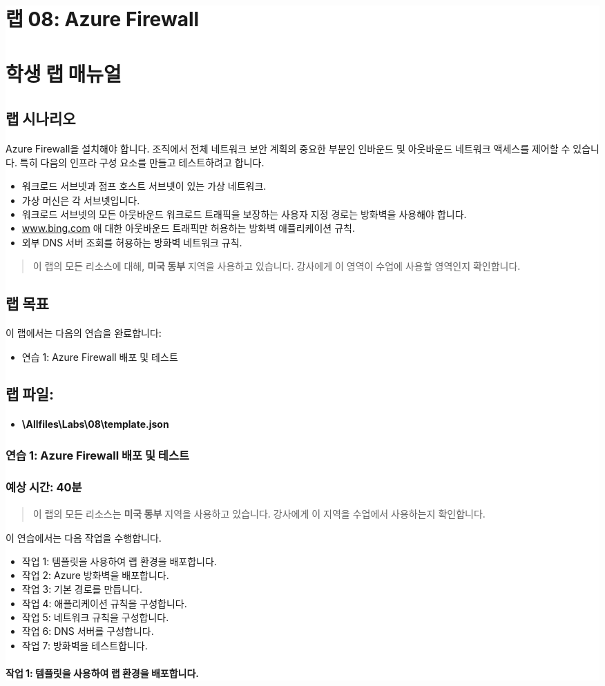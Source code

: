 ﻿---
lab:
    title: '08 - Azure Firewall'
    module: '모듈 02 - 플랫폼 보호 구현'
---

# 랩 08: Azure Firewall
# 학생 랩 매뉴얼

## 랩 시나리오

Azure Firewall을 설치해야 합니다. 조직에서 전체 네트워크 보안 계획의 중요한 부분인 인바운드 및 아웃바운드 네트워크 액세스를 제어할 수 있습니다. 특히 다음의 인프라 구성 요소를 만들고 테스트하려고 합니다.

- 워크로드 서브넷과 점프 호스트 서브넷이 있는 가상 네트워크.
- 가상 머신은 각 서브넷입니다. 
- 워크로드 서브넷의 모든 아웃바운드 워크로드 트래픽을 보장하는 사용자 지정 경로는 방화벽을 사용해야 합니다.
- www.bing.com 애 대한 아웃바운드 트래픽만 허용하는 방화벽 애플리케이션 규칙. 
- 외부 DNS 서버 조회를 허용하는 방화벽 네트워크 규칙.

> 이 랩의 모든 리소스에 대해, **미국 동부** 지역을 사용하고 있습니다. 강사에게 이 영역이 수업에 사용할 영역인지 확인합니다. 

## 랩 목표

이 랩에서는 다음의 연습을 완료합니다:

- 연습 1: Azure Firewall 배포 및 테스트

## 랩 파일:

- **\\Allfiles\\Labs\\08\\template.json**

### 연습 1: Azure Firewall 배포 및 테스트

### 예상 시간: 40분

> 이 랩의 모든 리소스는 **미국 동부** 지역을 사용하고 있습니다. 강사에게 이 지역을 수업에서 사용하는지 확인합니다. 

이 연습에서는 다음 작업을 수행합니다.

- 작업 1: 템플릿을 사용하여 랩 환경을 배포합니다. 
- 작업 2: Azure 방화벽을 배포합니다.
- 작업 3: 기본 경로를 만듭니다.
- 작업 4: 애플리케이션 규칙을 구성합니다.
- 작업 5: 네트워크 규칙을 구성합니다. 
- 작업 6: DNS 서버를 구성합니다.
- 작업 7: 방화벽을 테스트합니다. 

#### 작업 1: 템플릿을 사용하여 랩 환경을 배포합니다. 
